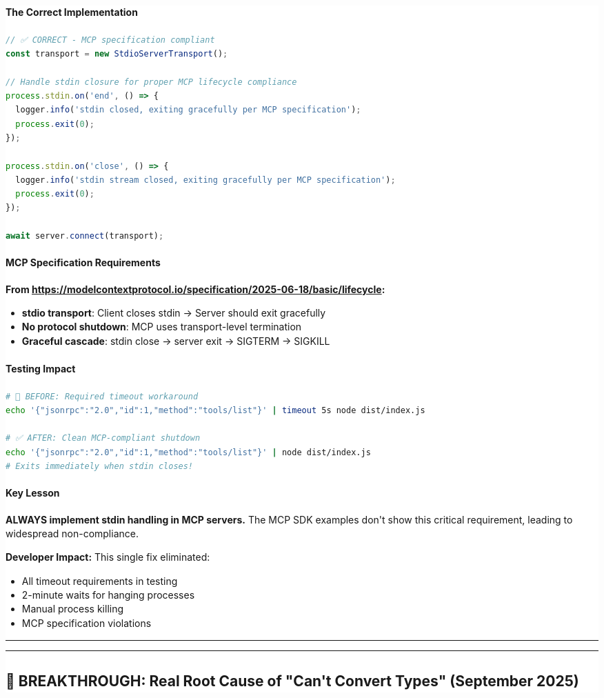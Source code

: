 #### The Correct Implementation
```typescript
// ✅ CORRECT - MCP specification compliant
const transport = new StdioServerTransport();

// Handle stdin closure for proper MCP lifecycle compliance
process.stdin.on('end', () => {
  logger.info('stdin closed, exiting gracefully per MCP specification');
  process.exit(0);
});

process.stdin.on('close', () => {
  logger.info('stdin stream closed, exiting gracefully per MCP specification');
  process.exit(0);
});

await server.connect(transport);
```

#### MCP Specification Requirements
**From https://modelcontextprotocol.io/specification/2025-06-18/basic/lifecycle:**
- **stdio transport**: Client closes stdin → Server should exit gracefully
- **No protocol shutdown**: MCP uses transport-level termination
- **Graceful cascade**: stdin close → server exit → SIGTERM → SIGKILL

#### Testing Impact
```bash
# 🚫 BEFORE: Required timeout workaround
echo '{"jsonrpc":"2.0","id":1,"method":"tools/list"}' | timeout 5s node dist/index.js

# ✅ AFTER: Clean MCP-compliant shutdown  
echo '{"jsonrpc":"2.0","id":1,"method":"tools/list"}' | node dist/index.js
# Exits immediately when stdin closes!
```

#### Key Lesson
**ALWAYS implement stdin handling in MCP servers.** The MCP SDK examples don't show this critical requirement, leading to widespread non-compliance.

**Developer Impact:** This single fix eliminated:
- All timeout requirements in testing
- 2-minute waits for hanging processes  
- Manual process killing
- MCP specification violations

---

---

## 🚨 BREAKTHROUGH: Real Root Cause of "Can't Convert Types" (September 2025)
